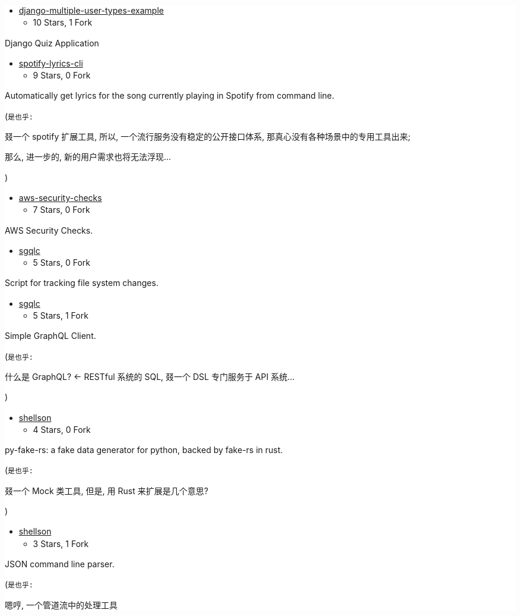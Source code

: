 - [django-multiple-user-types-example](https://github.com/sibtc/django-multiple-user-types-example)
    - 10 Stars, 1 Fork

Django Quiz Application

- [spotify-lyrics-cli](https://github.com/kenogo/spotify-lyrics-cli)
    - 9 Stars, 0 Fork

Automatically get lyrics for the song currently playing in Spotify from command line.

(`是也乎:`

叕一个 spotify 扩展工具,
所以, 一个流行服务没有稳定的公开接口体系, 那真心没有各种场景中的专用工具出来;

那么, 进一步的, 新的用户需求也将无法浮现...

)


- [aws-security-checks](https://github.com/PortSwigger/aws-security-checks)
    - 7 Stars, 0 Fork

AWS Security Checks.

- [sgqlc](https://github.com/profusion/sgqlc)
    - 5 Stars, 0 Fork

Script for tracking file system changes.



- [sgqlc](https://github.com/profusion/sgqlc)
    - 5 Stars, 1 Fork

Simple GraphQL Client.

(`是也乎:`

什么是 GraphQL? <- RESTful 系统的 SQL, 叕一个 DSL 专门服务于 API 系统...

)


- [shellson](https://github.com/logileifs/shellson)
    - 4 Stars, 0 Fork

py-fake-rs: a fake data generator for python, backed by fake-rs in rust.

(`是也乎:`

叕一个 Mock 类工具,
但是, 用  Rust 来扩展是几个意思?

)


- [shellson](https://github.com/logileifs/shellson)
    - 3 Stars, 1 Fork

JSON command line parser.

(`是也乎:`

嗯哼, 一个管道流中的处理工具
